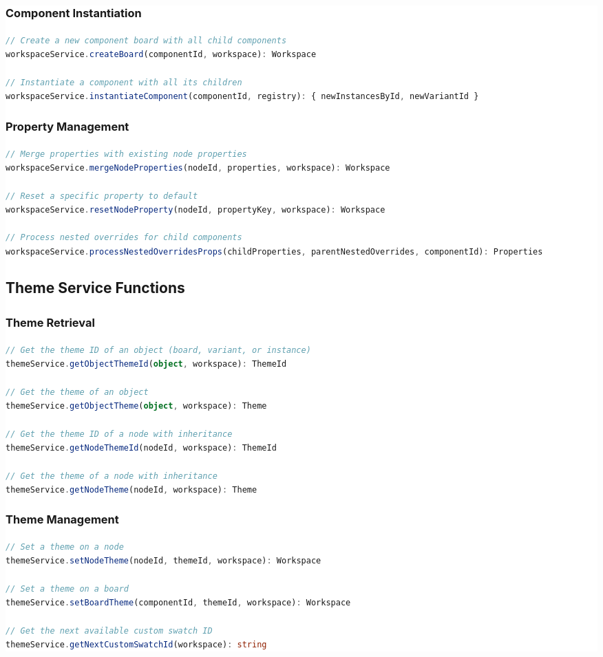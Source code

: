 ```typescript
```

### Component Instantiation
```typescript
// Create a new component board with all child components
workspaceService.createBoard(componentId, workspace): Workspace

// Instantiate a component with all its children
workspaceService.instantiateComponent(componentId, registry): { newInstancesById, newVariantId }
```

### Property Management
```typescript
// Merge properties with existing node properties
workspaceService.mergeNodeProperties(nodeId, properties, workspace): Workspace

// Reset a specific property to default
workspaceService.resetNodeProperty(nodeId, propertyKey, workspace): Workspace

// Process nested overrides for child components
workspaceService.processNestedOverridesProps(childProperties, parentNestedOverrides, componentId): Properties
```

## Theme Service Functions

### Theme Retrieval
```typescript
// Get the theme ID of an object (board, variant, or instance)
themeService.getObjectThemeId(object, workspace): ThemeId

// Get the theme of an object
themeService.getObjectTheme(object, workspace): Theme

// Get the theme ID of a node with inheritance
themeService.getNodeThemeId(nodeId, workspace): ThemeId

// Get the theme of a node with inheritance
themeService.getNodeTheme(nodeId, workspace): Theme
```

### Theme Management
```typescript
// Set a theme on a node
themeService.setNodeTheme(nodeId, themeId, workspace): Workspace

// Set a theme on a board
themeService.setBoardTheme(componentId, themeId, workspace): Workspace

// Get the next available custom swatch ID
themeService.getNextCustomSwatchId(workspace): string
```
